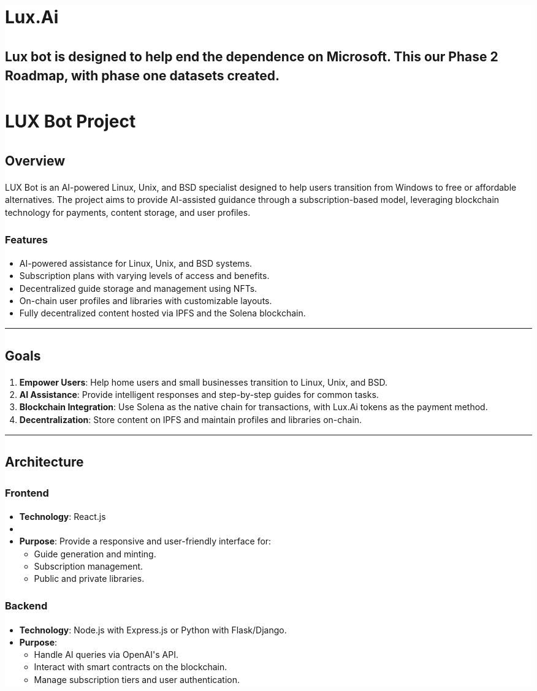 # Lux.Ai
Lux bot is designed to help end the dependence on Microsoft. This our Phase 2 Roadmap, with phase one datasets created.
---

# **LUX Bot Project**

## **Overview**

LUX Bot is an AI-powered Linux, Unix, and BSD specialist designed to help users transition from Windows to free or affordable alternatives. The project aims to provide AI-assisted guidance through a subscription-based model, leveraging blockchain technology for payments, content storage, and user profiles.

### **Features**
- AI-powered assistance for Linux, Unix, and BSD systems.
- Subscription plans with varying levels of access and benefits.
- Decentralized guide storage and management using NFTs.
- On-chain user profiles and libraries with customizable layouts.
- Fully decentralized content hosted via IPFS and the Solena blockchain.

---

## **Goals**
1. **Empower Users**: Help home users and small businesses transition to Linux, Unix, and BSD.
2. **AI Assistance**: Provide intelligent responses and step-by-step guides for common tasks.
3. **Blockchain Integration**: Use Solena as the native chain for transactions, with Lux.Ai tokens as the payment method.
4. **Decentralization**: Store content on IPFS and maintain profiles and libraries on-chain.

---

## **Architecture**

### **Frontend**
- **Technology**: React.js
- 
- **Purpose**: Provide a responsive and user-friendly interface for:
  - Guide generation and minting.
  - Subscription management.
  - Public and private libraries.

### **Backend**
- **Technology**: Node.js with Express.js or Python with Flask/Django.
- **Purpose**:
  - Handle AI queries via OpenAI's API.
  - Interact with smart contracts on the blockchain.
  - Manage subscription tiers and user authentication.
